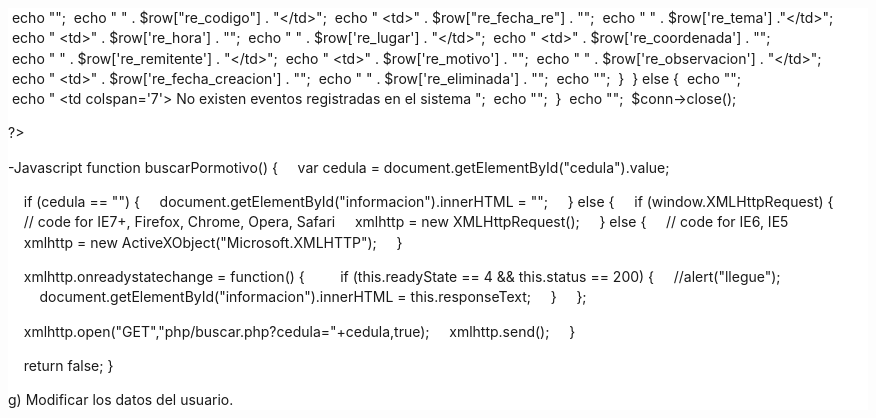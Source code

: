 echo "<tr>";
 echo " <td>" . $row["re_codigo"] . "</td>";
 echo " <td>" . $row["re_fecha_re"] . "</td>";
 echo " <td>" . $row['re_tema'] ."</td>";
 echo " <td>" . $row['re_hora'] . "</td>";
 echo " <td>" . $row['re_lugar'] . "</td>";
 echo " <td>" . $row['re_coordenada'] . "</td>";
 echo " <td>" . $row['re_remitente'] . "</td>";
 echo " <td>" . $row['re_motivo'] . "</td>";
 echo " <td>" . $row['re_observacion'] . "</td>";
 echo " <td>" . $row['re_fecha_creacion'] . "</td>";
 echo " <td>" . $row['re_eliminada'] . "</td>";
 echo "</tr>";
 }
 } else {
 echo "<tr>";
 echo " <td colspan='7'> No existen eventos registradas en el sistema </td>";
 echo "</tr>";
 }
 echo "</table>";
 $conn->close();

?>

-Javascript
function buscarPormotivo() {
    var cedula = document.getElementById("cedula").value;

    if (cedula == "") {
    document.getElementById("informacion").innerHTML = "";
    } else {
    if (window.XMLHttpRequest) {
    // code for IE7+, Firefox, Chrome, Opera, Safari
    xmlhttp = new XMLHttpRequest();
    } else {
    // code for IE6, IE5
    xmlhttp = new ActiveXObject("Microsoft.XMLHTTP");
    }

    xmlhttp.onreadystatechange = function() {
        if (this.readyState == 4 && this.status == 200) {
    //alert("llegue");
        document.getElementById("informacion").innerHTML = this.responseText;
    }
    };

    xmlhttp.open("GET","php/buscar.php?cedula="+cedula,true);
    xmlhttp.send();
    }

    return false;
}


g)	Modificar los datos del usuario.
